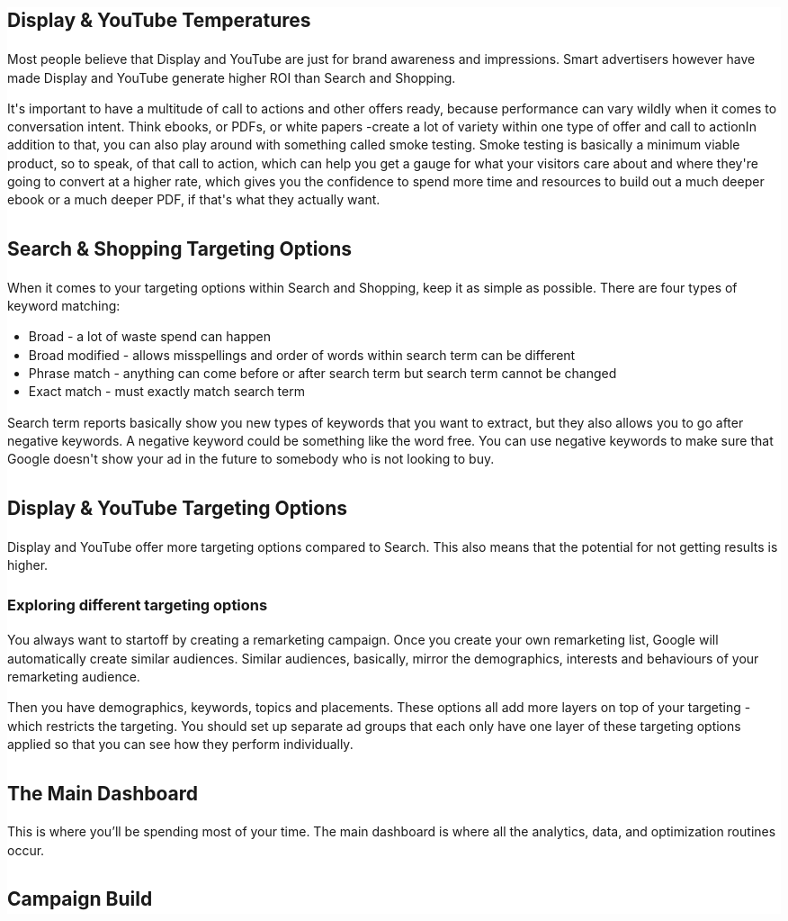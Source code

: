 ## Display & YouTube Temperatures

Most people believe that Display and YouTube are just for brand awareness and impressions. Smart advertisers however have made Display and YouTube generate higher ROI than Search and Shopping.

It's important to have a multitude of call to actions and other offers ready, because performance can vary wildly when it comes to conversation intent. Think ebooks, or PDFs, or white papers -create a lot of variety within one type of offer and call to actionIn addition to that, you can also play around with something called smoke testing. Smoke testing is basically a minimum viable product, so to speak, of that call to action, which can help you get a gauge for what your visitors care about and where they're going to convert at a higher rate, which gives you the confidence to spend more time and resources to build out a much deeper ebook or a much deeper PDF, if that's what they actually want.

## Search & Shopping Targeting Options

When it comes to your targeting options within Search and Shopping, keep it as simple as possible. There are four types of keyword matching:

* Broad - a lot of waste spend can happen
* Broad modified - allows misspellings and order of words within search term can be different
* Phrase match - anything can come before or after search term but search term cannot be changed
* Exact match - must exactly match search term

Search term reports basically show you new types of keywords that you want to extract, but they also allows you to go after negative keywords. A negative keyword could be something like the word free. You can use negative keywords to make sure that Google doesn't show your ad in the future to somebody who is not looking to buy.

## Display & YouTube Targeting Options

Display and YouTube offer more targeting options compared to Search. This also means that the potential for not getting results is higher.

### Exploring different targeting options

You always want to startoff by creating a remarketing campaign. Once you create your own remarketing list, Google will automatically create similar audiences. Similar audiences, basically, mirror the demographics, interests and behaviours of your remarketing audience.

Then you have demographics, keywords, topics and placements. These options all add more layers on top of your targeting - which restricts the targeting. You should set up separate ad groups that each only have one layer of these targeting options applied so that you can see how they perform individually.

## The Main Dashboard

This is where you’ll be spending most of your time. The main dashboard is where all the analytics, data, and optimization routines occur.

## Campaign Build
